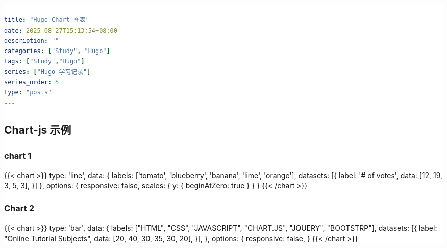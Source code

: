 ```yaml
---
title: "Hugo Chart 图表"
date: 2025-08-27T15:13:54+08:00
description: ""
categories: ["Study", "Hugo"]
tags: ["Study","Hugo"]
series: ["Hugo 学习记录"]
series_order: 5
type: "posts"
---
```










## Chart-js 示例


### chart 1

{{< chart >}}
type: 'line',
data: {
  labels: ['tomato', 'blueberry', 'banana', 'lime', 'orange'],
  datasets: [{
    label: '# of votes',
    data: [12, 19, 3, 5, 3],
  }]
},
options: {
    responsive: false,
    scales: {
        y: {
            beginAtZero: true
        }
    }
}
{{< /chart >}}

### Chart 2

{{< chart >}}
type: 'bar',
data: {
   labels: ["HTML", "CSS", "JAVASCRIPT", "CHART.JS", "JQUERY", "BOOTSTRP"],
   datasets: [{
      label: "Online Tutorial Subjects",
      data: [20, 40, 30, 35, 30, 20],
   }],
},
options: {
    responsive: false,
}
{{< /chart >}}
